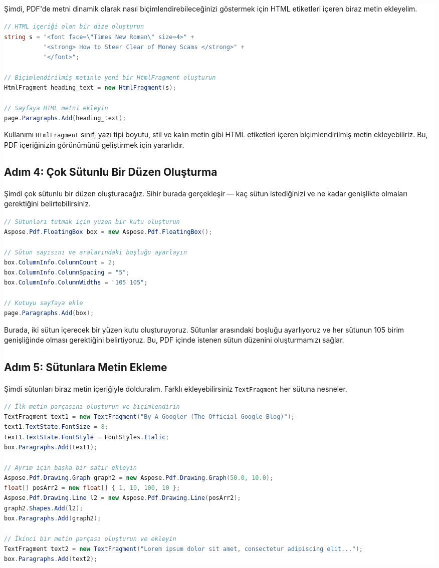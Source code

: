 Şimdi, PDF'de metni dinamik olarak nasıl biçimlendirebileceğinizi göstermek için HTML etiketleri içeren biraz metin ekleyelim.

```csharp
// HTML içeriği olan bir dize oluşturun
string s = "<font face=\"Times New Roman\" size=4>" +
           "<strong> How to Steer Clear of Money Scams </strong>" +
           "</font>";

// Biçimlendirilmiş metinle yeni bir HtmlFragment oluşturun
HtmlFragment heading_text = new HtmlFragment(s);

// Sayfaya HTML metni ekleyin
page.Paragraphs.Add(heading_text);
```

Kullanımı `HtmlFragment` sınıf, yazı tipi boyutu, stil ve kalın metin gibi HTML etiketleri içeren biçimlendirilmiş metin ekleyebiliriz. Bu, PDF içeriğinizin görünümünü geliştirmek için yararlıdır.

## Adım 4: Çok Sütunlu Bir Düzen Oluşturma

Şimdi çok sütunlu bir düzen oluşturacağız. Sihir burada gerçekleşir — kaç sütun istediğinizi ve ne kadar genişlikte olmaları gerektiğini belirtebilirsiniz.

```csharp
// Sütunları tutmak için yüzen bir kutu oluşturun
Aspose.Pdf.FloatingBox box = new Aspose.Pdf.FloatingBox();

// Sütun sayısını ve aralarındaki boşluğu ayarlayın
box.ColumnInfo.ColumnCount = 2;
box.ColumnInfo.ColumnSpacing = "5";
box.ColumnInfo.ColumnWidths = "105 105";

// Kutuyu sayfaya ekle
page.Paragraphs.Add(box);
```

Burada, iki sütun içerecek bir yüzen kutu oluşturuyoruz. Sütunlar arasındaki boşluğu ayarlıyoruz ve her sütunun 105 birim genişliğinde olması gerektiğini belirtiyoruz. Bu, PDF içinde istenen sütun düzenini oluşturmamızı sağlar.

## Adım 5: Sütunlara Metin Ekleme

Şimdi sütunları biraz metin içeriğiyle dolduralım. Farklı ekleyebilirsiniz `TextFragment` her sütuna nesneler.

```csharp
// İlk metin parçasını oluşturun ve biçimlendirin
TextFragment text1 = new TextFragment("By A Googler (The Official Google Blog)");
text1.TextState.FontSize = 8;
text1.TextState.FontStyle = FontStyles.Italic;
box.Paragraphs.Add(text1);

// Ayrım için başka bir satır ekleyin
Aspose.Pdf.Drawing.Graph graph2 = new Aspose.Pdf.Drawing.Graph(50.0, 10.0);
float[] posArr2 = new float[] { 1, 10, 100, 10 };
Aspose.Pdf.Drawing.Line l2 = new Aspose.Pdf.Drawing.Line(posArr2);
graph2.Shapes.Add(l2);
box.Paragraphs.Add(graph2);

// İkinci bir metin parçası oluşturun ve ekleyin
TextFragment text2 = new TextFragment("Lorem ipsum dolor sit amet, consectetur adipiscing elit...");
box.Paragraphs.Add(text2);
```

